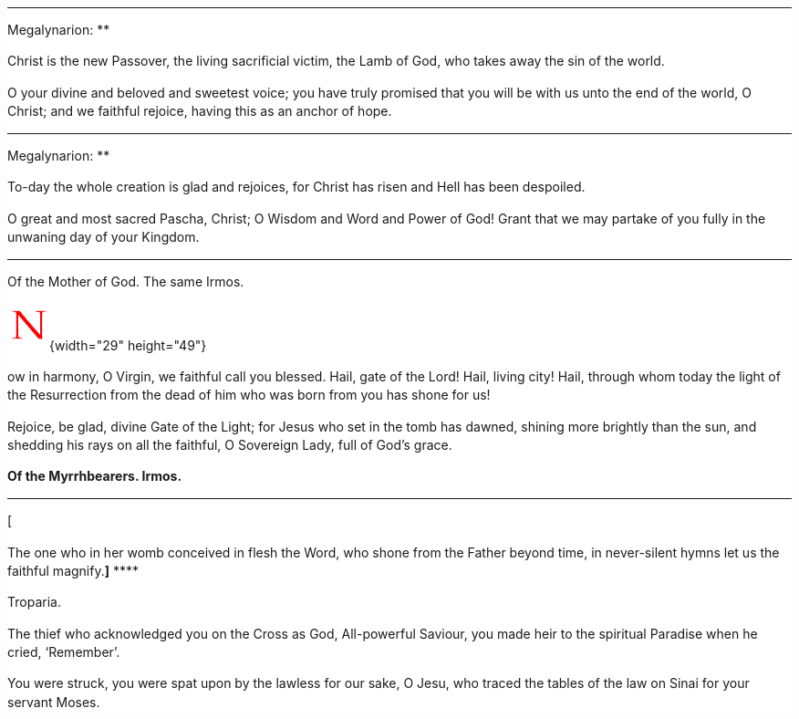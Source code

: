 ****

Megalynarion: **

Christ is the new Passover, the living sacrificial victim, the Lamb of
God, who takes away the sin of the world.

O your divine and beloved and sweetest voice; you have truly promised
that you will be with us unto the end of the world, O Christ; and we
faithful rejoice, having this as an anchor of hope.

****

Megalynarion: **

To-day the whole creation is glad and rejoices, for Christ has risen and
Hell has been despoiled.

O great and most sacred Pascha, Christ; O Wisdom and Word and Power of
God! Grant that we may partake of you fully in the unwaning day of your
Kingdom.

****

Of the Mother of God. The same Irmos.

![dropcap-n.gif (995 bytes)](dropcap-n.gif){width="29" height="49"}

ow in harmony, O Virgin, we faithful call you blessed. Hail, gate of the
Lord! Hail, living city! Hail, through whom today the light of the
Resurrection from the dead of him who was born from you has shone for
us!

Rejoice, be glad, divine Gate of the Light; for Jesus who set in the
tomb has dawned, shining more brightly than the sun, and shedding his
rays on all the faithful, O Sovereign Lady, full of God’s grace.

**Of the Myrrhbearers. Irmos.**

****

\[

The one who in her womb conceived in flesh the Word, who shone from the
Father beyond time, in never-silent hymns let us the faithful
magnify.**\]** ****

Troparia.

The thief who acknowledged you on the Cross as God, All-powerful
Saviour, you made heir to the spiritual Paradise when he cried,
‘Remember’.

You were struck, you were spat upon by the lawless for our sake, O Jesu,
who traced the tables of the law on Sinai for your servant Moses.
